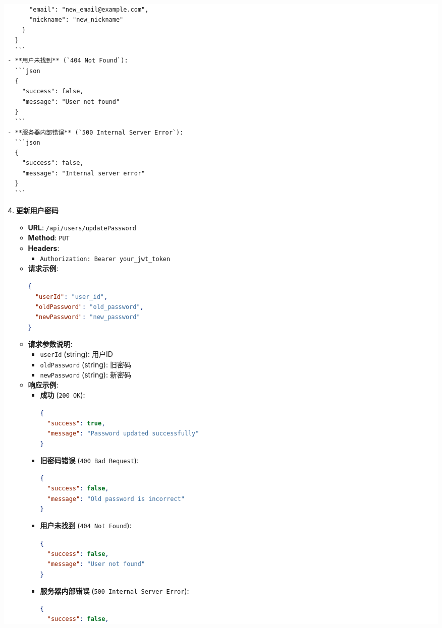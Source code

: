            "email": "new_email@example.com",
           "nickname": "new_nickname"
         }
       }
       ```
     - **用户未找到** (`404 Not Found`):
       ```json
       {
         "success": false,
         "message": "User not found"
       }
       ```
     - **服务器内部错误** (`500 Internal Server Error`):
       ```json
       {
         "success": false,
         "message": "Internal server error"
       }
       ```

4. **更新用户密码**

   - **URL**: `/api/users/updatePassword`
   - **Method**: `PUT`
   - **Headers**:
     - `Authorization: Bearer your_jwt_token`
   - **请求示例**:
     ```json
     {
       "userId": "user_id",
       "oldPassword": "old_password",
       "newPassword": "new_password"
     }
     ```
   - **请求参数说明**:
     - `userId` (string): 用户ID
     - `oldPassword` (string): 旧密码
     - `newPassword` (string): 新密码
   - **响应示例**:
     - **成功** (`200 OK`):
       ```json
       {
         "success": true,
         "message": "Password updated successfully"
       }
       ```
     - **旧密码错误** (`400 Bad Request`):
       ```json
       {
         "success": false,
         "message": "Old password is incorrect"
       }
       ```
     - **用户未找到** (`404 Not Found`):
       ```json
       {
         "success": false,
         "message": "User not found"
       }
       ```
     - **服务器内部错误** (`500 Internal Server Error`):
       ```json
       {
         "success": false,